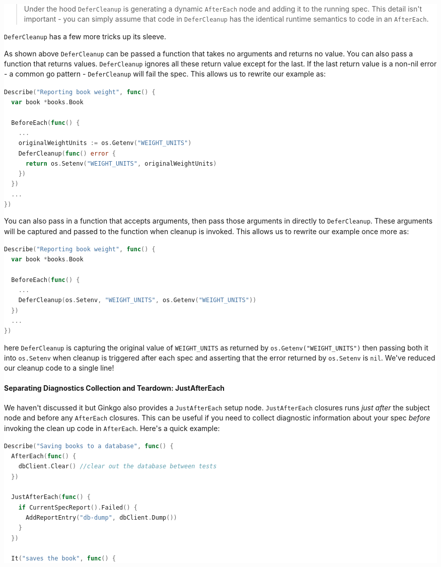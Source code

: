 > Under the hood `DeferCleanup` is generating a dynamic `AfterEach` node and adding it to the running spec.  This detail isn't important - you can simply assume that code in `DeferCleanup` has the identical runtime semantics to code in an `AfterEach`.

`DeferCleanup` has a few more tricks up its sleeve.

As shown above `DeferCleanup` can be passed a function that takes no arguments and returns no value.  You can also pass a function that returns values.  `DeferCleanup` ignores all these return value except for the last.  If the last return value is a non-nil error - a common go pattern - `DeferCleanup` will fail the spec.  This allows us to rewrite our example as:

```go
Describe("Reporting book weight", func() {
  var book *books.Book

  BeforeEach(func() {
    ...
    originalWeightUnits := os.Getenv("WEIGHT_UNITS")
    DeferCleanup(func() error {
      return os.Setenv("WEIGHT_UNITS", originalWeightUnits)
    })
  })
  ...
})
```

You can also pass in a function that accepts arguments, then pass those arguments in directly to `DeferCleanup`. These arguments will be captured and passed to the function when cleanup is invoked.  This allows us to rewrite our example once more as:

```go
Describe("Reporting book weight", func() {
  var book *books.Book

  BeforeEach(func() {
    ...
    DeferCleanup(os.Setenv, "WEIGHT_UNITS", os.Getenv("WEIGHT_UNITS"))
  })
  ...
})
```

here `DeferCleanup` is capturing the original value of `WEIGHT_UNITS` as returned by `os.Getenv("WEIGHT_UNITS")` then passing both it into `os.Setenv` when cleanup is triggered after each spec and asserting that the error returned by `os.Setenv` is `nil`.  We've reduced our cleanup code to a single line!

#### Separating Diagnostics Collection and Teardown: JustAfterEach

We haven't discussed it but Ginkgo also provides a `JustAfterEach` setup node.  `JustAfterEach` closures runs _just after_ the subject node and before any `AfterEach` closures.  This can be useful if you need to collect diagnostic information about your spec _before_ invoking the clean up code in `AfterEach`.  Here's a quick example:

```go
Describe("Saving books to a database", func() {
  AfterEach(func() {
    dbClient.Clear() //clear out the database between tests
  })

  JustAfterEach(func() {
    if CurrentSpecReport().Failed() {
      AddReportEntry("db-dump", dbClient.Dump())
    }
  })

  It("saves the book", func() {
```